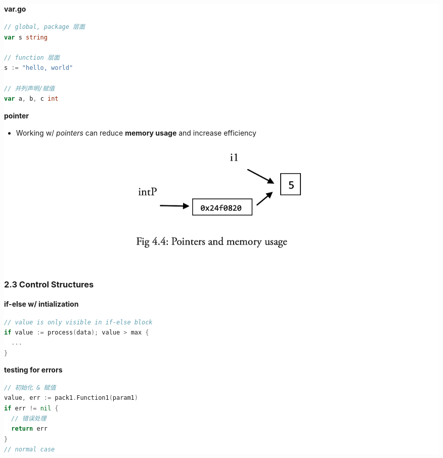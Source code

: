 **var.go**

```go
// global, package 层面
var s string

// function 层面
s := "hello, world"

// 并列声明/赋值
var a, b, c int
```



**pointer**

- Working w/ *pointers* can reduce **memory usage** and increase efficiency

<div align="center"> <img src="pics/image-20210529151649826.png" width="45%"/> </div><br>



### 2.3 Control Structures

**if-else w/ intialization**

```go
// value is only visible in if-else block
if value := process(data); value > max {
  ...
}
```
**testing for errors**

```go
// 初始化 & 赋值
value, err := pack1.Function1(param1)
if err != nil {
  // 错误处理
  return err
}
// normal case
```
